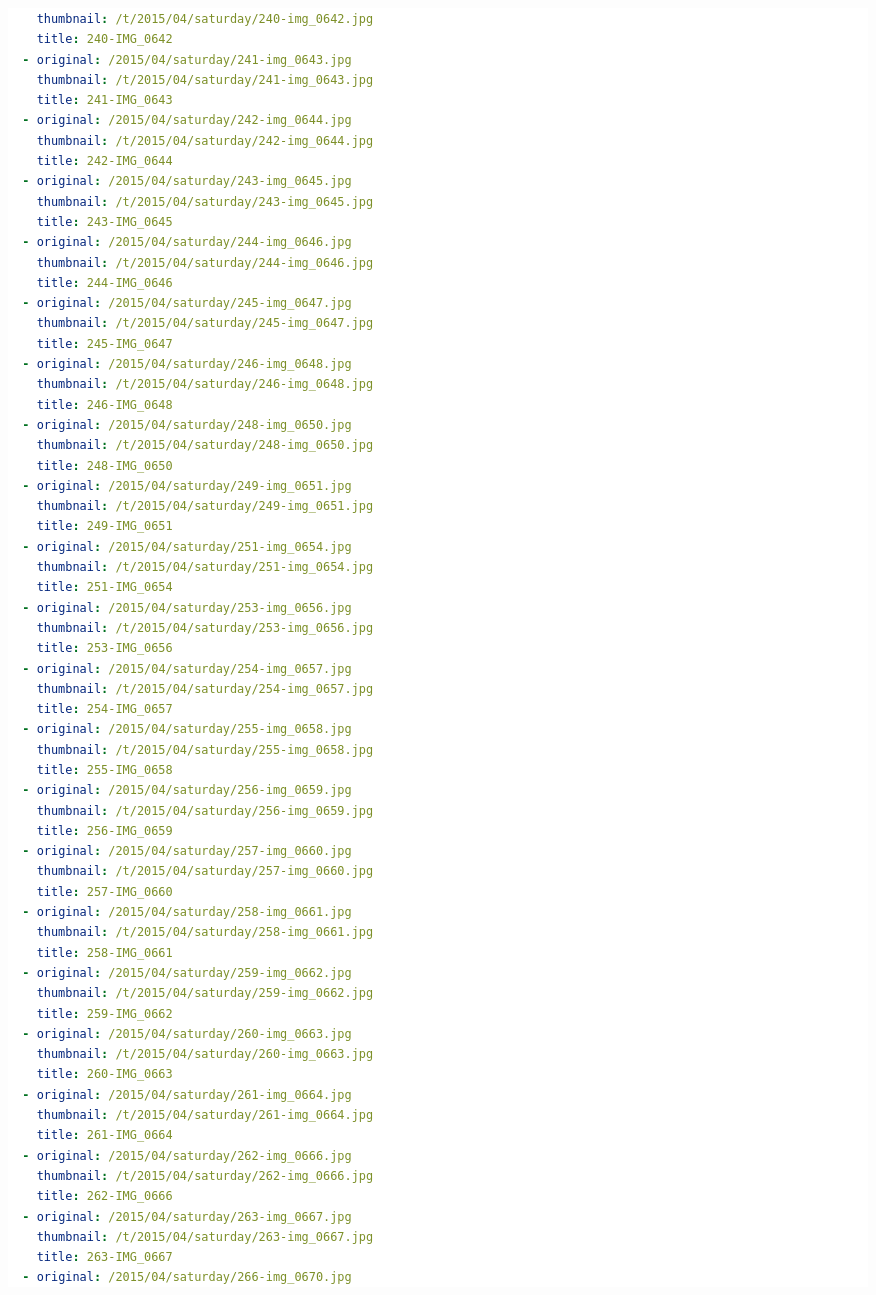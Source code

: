 ```yaml
    thumbnail: /t/2015/04/saturday/240-img_0642.jpg
    title: 240-IMG_0642
  - original: /2015/04/saturday/241-img_0643.jpg
    thumbnail: /t/2015/04/saturday/241-img_0643.jpg
    title: 241-IMG_0643
  - original: /2015/04/saturday/242-img_0644.jpg
    thumbnail: /t/2015/04/saturday/242-img_0644.jpg
    title: 242-IMG_0644
  - original: /2015/04/saturday/243-img_0645.jpg
    thumbnail: /t/2015/04/saturday/243-img_0645.jpg
    title: 243-IMG_0645
  - original: /2015/04/saturday/244-img_0646.jpg
    thumbnail: /t/2015/04/saturday/244-img_0646.jpg
    title: 244-IMG_0646
  - original: /2015/04/saturday/245-img_0647.jpg
    thumbnail: /t/2015/04/saturday/245-img_0647.jpg
    title: 245-IMG_0647
  - original: /2015/04/saturday/246-img_0648.jpg
    thumbnail: /t/2015/04/saturday/246-img_0648.jpg
    title: 246-IMG_0648
  - original: /2015/04/saturday/248-img_0650.jpg
    thumbnail: /t/2015/04/saturday/248-img_0650.jpg
    title: 248-IMG_0650
  - original: /2015/04/saturday/249-img_0651.jpg
    thumbnail: /t/2015/04/saturday/249-img_0651.jpg
    title: 249-IMG_0651
  - original: /2015/04/saturday/251-img_0654.jpg
    thumbnail: /t/2015/04/saturday/251-img_0654.jpg
    title: 251-IMG_0654
  - original: /2015/04/saturday/253-img_0656.jpg
    thumbnail: /t/2015/04/saturday/253-img_0656.jpg
    title: 253-IMG_0656
  - original: /2015/04/saturday/254-img_0657.jpg
    thumbnail: /t/2015/04/saturday/254-img_0657.jpg
    title: 254-IMG_0657
  - original: /2015/04/saturday/255-img_0658.jpg
    thumbnail: /t/2015/04/saturday/255-img_0658.jpg
    title: 255-IMG_0658
  - original: /2015/04/saturday/256-img_0659.jpg
    thumbnail: /t/2015/04/saturday/256-img_0659.jpg
    title: 256-IMG_0659
  - original: /2015/04/saturday/257-img_0660.jpg
    thumbnail: /t/2015/04/saturday/257-img_0660.jpg
    title: 257-IMG_0660
  - original: /2015/04/saturday/258-img_0661.jpg
    thumbnail: /t/2015/04/saturday/258-img_0661.jpg
    title: 258-IMG_0661
  - original: /2015/04/saturday/259-img_0662.jpg
    thumbnail: /t/2015/04/saturday/259-img_0662.jpg
    title: 259-IMG_0662
  - original: /2015/04/saturday/260-img_0663.jpg
    thumbnail: /t/2015/04/saturday/260-img_0663.jpg
    title: 260-IMG_0663
  - original: /2015/04/saturday/261-img_0664.jpg
    thumbnail: /t/2015/04/saturday/261-img_0664.jpg
    title: 261-IMG_0664
  - original: /2015/04/saturday/262-img_0666.jpg
    thumbnail: /t/2015/04/saturday/262-img_0666.jpg
    title: 262-IMG_0666
  - original: /2015/04/saturday/263-img_0667.jpg
    thumbnail: /t/2015/04/saturday/263-img_0667.jpg
    title: 263-IMG_0667
  - original: /2015/04/saturday/266-img_0670.jpg
```